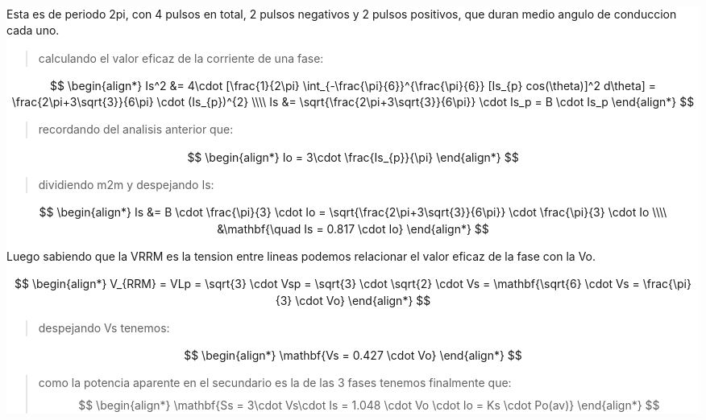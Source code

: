 
Esta es de periodo 2pi, con 4 pulsos en total, 2 pulsos negativos y 2 pulsos positivos, que duran medio angulo de conduccion cada uno.

> calculando el valor eficaz de la corriente de una fase:

$$
\begin{align*}
Is^2 &= 4\cdot [\frac{1}{2\pi} \int_{-\frac{\pi}{6}}^{\frac{\pi}{6}} [Is_{p} cos(\theta)]^2 d\theta]
= \frac{2\pi+3\sqrt{3}}{6\pi} \cdot (Is_{p})^{2} \\\\ 
Is &= \sqrt{\frac{2\pi+3\sqrt{3}}{6\pi}} \cdot Is_p
= B \cdot Is_p
\end{align*} 
$$

> recordando del analisis anterior que:

$$
\begin{align*}
Io = 3\cdot \frac{Is_{p}}{\pi}
\end{align*}
$$

> dividiendo m2m y despejando Is:

$$
\begin{align*}
Is &= B \cdot \frac{\pi}{3} \cdot Io 
= \sqrt{\frac{2\pi+3\sqrt{3}}{6\pi}} \cdot \frac{\pi}{3} \cdot Io \\\\
&\mathbf{\quad Is = 0.817 \cdot Io}
\end{align*} 
$$

Luego sabiendo que la VRRM es la tension entre lineas podemos relacionar el valor eficaz de la fase con la Vo.

$$
\begin{align*}
V_{RRM} =  VLp = \sqrt{3} \cdot Vsp 
= \sqrt{3} \cdot \sqrt{2} \cdot Vs = 
\mathbf{\sqrt{6} \cdot Vs = \frac{\pi}{3} \cdot Vo}
\end{align*}
$$

> despejando Vs tenemos:

$$
\begin{align*}
\mathbf{Vs = 0.427 \cdot Vo}
\end{align*}
$$

> como la potencia aparente en el secundario es la de las 3 fases tenemos finalmente que:
$$
\begin{align*}
\mathbf{Ss = 3\cdot Vs\cdot Is = 1.048 \cdot Vo \cdot Io = Ks \cdot Po(av)}
\end{align*}
$$
